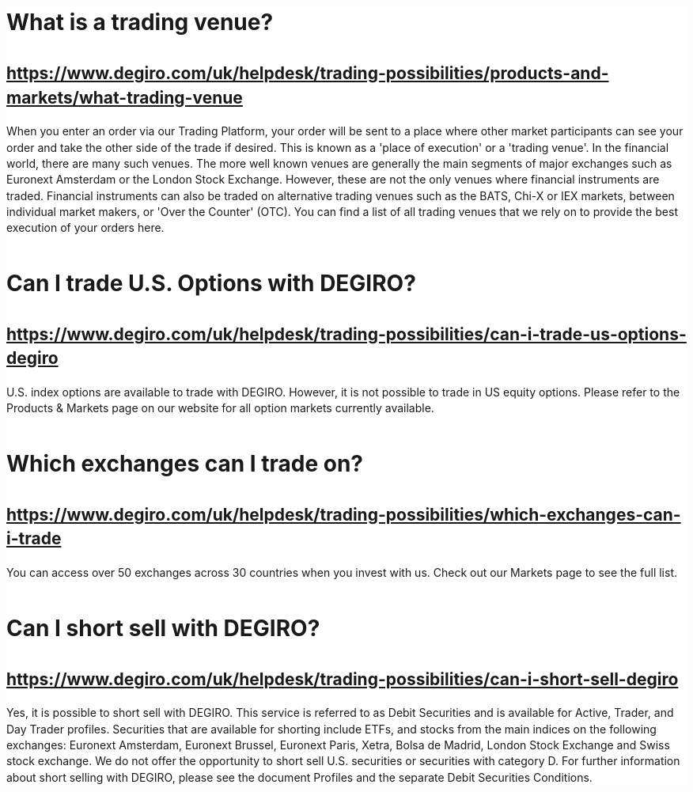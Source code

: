 # What is a trading venue?

## https://www.degiro.com/uk/helpdesk/trading-possibilities/products-and-markets/what-trading-venue

When you enter an order via our Trading Platform, your order will be sent to a place where other market participants can see your order and take the other side of the trade if desired. This is known as a 'place of execution' or a 'trading venue'. In the financial world, there are many such venues. The more well known venues are generally the main segments of major exchanges such as Euronext Amsterdam or the London Stock Exchange. However, these are not the only venues where financial instruments are traded. Financial instruments can also be traded on alternative trading venues such as the BATS, Chi-X or IEX markets, between individual market makers, or 'Over the Counter' (OTC).
You can find a list of all trading venues that we rely on to provide the best execution of your orders here.

# Can I trade U.S. Options with DEGIRO?

## https://www.degiro.com/uk/helpdesk/trading-possibilities/can-i-trade-us-options-degiro

U.S. index options are available to trade with DEGIRO. However, it is not possible to trade in US equity options. Please refer to the Products & Markets page on our website for all option markets currently available.

# Which exchanges can I trade on?

## https://www.degiro.com/uk/helpdesk/trading-possibilities/which-exchanges-can-i-trade

You can access over 50 exchanges across 30 countries when you invest with us. Check out our Markets page to see the full list.

# Can I short sell with DEGIRO?

## https://www.degiro.com/uk/helpdesk/trading-possibilities/can-i-short-sell-degiro

Yes, it is possible to short sell with DEGIRO. This service is referred to as Debit Securities and is available for Active, Trader, and Day Trader profiles.
Securities that are available for shorting include ETFs, and stocks from the main indices on the following exchanges: Euronext Amsterdam, Euronext Brussel, Euronext Paris, Xetra, Bolsa de Madrid, London Stock Exchange and Swiss stock exchange.
We do not offer the opportunity to short sell U.S. securities or securities with category D. For further information about short selling with DEGIRO, please see the document Profiles and the separate Debit Securities Conditions.
